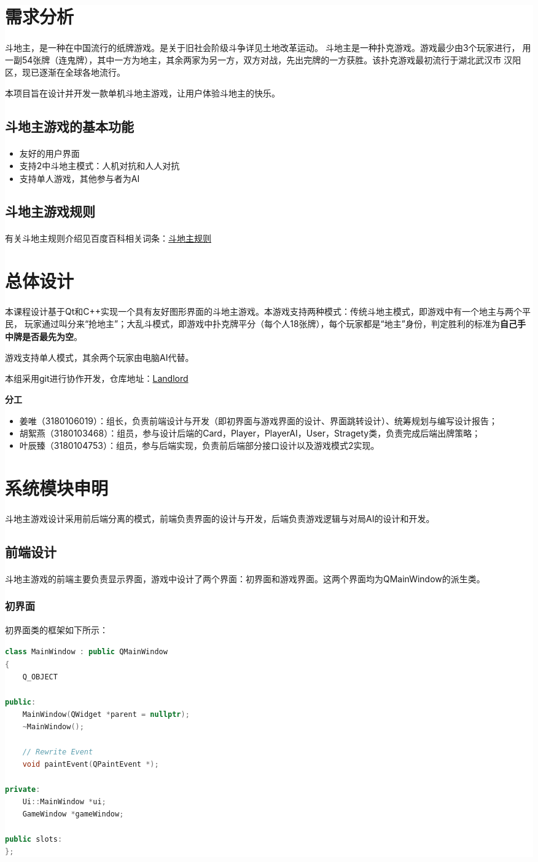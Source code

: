 # 需求分析
斗地主，是一种在中国流行的纸牌游戏。是关于旧社会阶级斗争详见土地改革运动。 斗地主是一种扑克游戏。游戏最少由3个玩家进行，
用一副54张牌（连鬼牌），其中一方为地主，其余两家为另一方，双方对战，先出完牌的一方获胜。该扑克游戏最初流行于湖北武汉市
汉阳区，现已逐渐在全球各地流行。

本项目旨在设计并开发一款单机斗地主游戏，让用户体验斗地主的快乐。

## 斗地主游戏的基本功能
+ 友好的用户界面
+ 支持2中斗地主模式：人机对抗和人人对抗
+ 支持单人游戏，其他参与者为AI

## 斗地主游戏规则
有关斗地主规则介绍见百度百科相关词条：[斗地主规则](https://baike.baidu.com/item/%E6%96%97%E5%9C%B0%E4%B8%BB/177997)


# 总体设计
本课程设计基于Qt和C++实现一个具有友好图形界面的斗地主游戏。本游戏支持两种模式：传统斗地主模式，即游戏中有一个地主与两个平民，
玩家通过叫分来“抢地主”；大乱斗模式，即游戏中扑克牌平分（每个人18张牌），每个玩家都是“地主”身份，判定胜利的标准为**自己手中牌是否最先为空**。

游戏支持单人模式，其余两个玩家由电脑AI代替。

本组采用git进行协作开发，仓库地址：[Landlord](https://github.com/jerrykeung666/20-21-zju-OOP-Project)

**分工**
+ 姜唯（3180106019）：组长，负责前端设计与开发（即初界面与游戏界面的设计、界面跳转设计）、统筹规划与编写设计报告；
+ 胡絮燕（3180103468）：组员，参与设计后端的Card，Player，PlayerAI，User，Stragety类，负责完成后端出牌策略；
+ 叶辰臻（3180104753）：组员，参与后端实现，负责前后端部分接口设计以及游戏模式2实现。


# 系统模块申明
斗地主游戏设计采用前后端分离的模式，前端负责界面的设计与开发，后端负责游戏逻辑与对局AI的设计和开发。

## 前端设计
斗地主游戏的前端主要负责显示界面，游戏中设计了两个界面：初界面和游戏界面。这两个界面均为QMainWindow的派生类。

### 初界面
初界面类的框架如下所示：
```cpp
class MainWindow : public QMainWindow
{
    Q_OBJECT

public:
    MainWindow(QWidget *parent = nullptr);
    ~MainWindow();

    // Rewrite Event
    void paintEvent(QPaintEvent *);

private:
    Ui::MainWindow *ui;
    GameWindow *gameWindow;

public slots:
};
```
